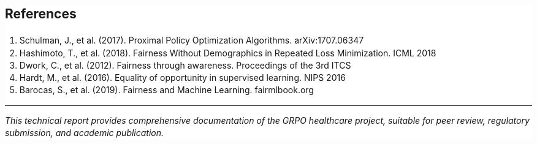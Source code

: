 ## References

1. Schulman, J., et al. (2017). Proximal Policy Optimization Algorithms. arXiv:1707.06347
2. Hashimoto, T., et al. (2018). Fairness Without Demographics in Repeated Loss Minimization. ICML 2018
3. Dwork, C., et al. (2012). Fairness through awareness. Proceedings of the 3rd ITCS
4. Hardt, M., et al. (2016). Equality of opportunity in supervised learning. NIPS 2016
5. Barocas, S., et al. (2019). Fairness and Machine Learning. fairmlbook.org

---

*This technical report provides comprehensive documentation of the GRPO healthcare project, suitable for peer review, regulatory submission, and academic publication.*
